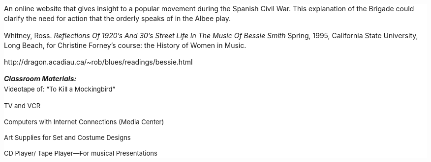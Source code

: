 An online website that gives insight to a popular movement during the Spanish Civil War. This explanation of the Brigade could clarify the need for action that the orderly speaks of in the Albee play.
</p>
<p>
Whitney, Ross.
<i>
Reflections Of 1920’s And 30’s Street Life In The Music Of Bessie Smith
</i>
Spring, 1995, California State University, Long Beach, for Christine Forney’s course: the History of Women in Music.
</p>
<p>
http://dragon.acadiau.ca/~rob/blues/readings/bessie.html
</p>
</font>
</p>
<p>
<b>
<i>
Classroom Materials:
</i>
</b>
<br/>
<font size="-1">
Videotape of: “To Kill a Mockingbird”
<p>
TV and VCR
</p>
<p>
Computers with Internet Connections (Media Center)
</p>
<p>
Art Supplies for Set and Costume Designs
</p>
<p>
CD Player/ Tape Player—For musical Presentations
</p>
</font>
</p>
</body>